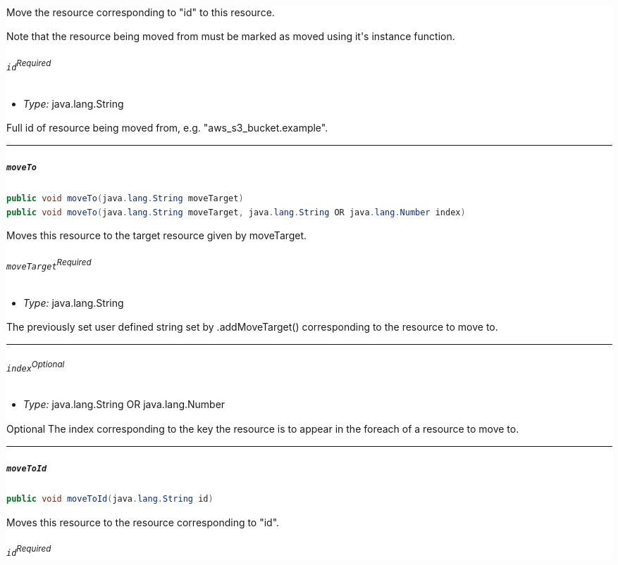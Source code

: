 Move the resource corresponding to "id" to this resource.

Note that the resource being moved from must be marked as moved using it's instance function.

###### `id`<sup>Required</sup> <a name="id" id="@cdktf/provider-digitalocean.firewall.Firewall.moveFromId.parameter.id"></a>

- *Type:* java.lang.String

Full id of resource being moved from, e.g. "aws_s3_bucket.example".

---

##### `moveTo` <a name="moveTo" id="@cdktf/provider-digitalocean.firewall.Firewall.moveTo"></a>

```java
public void moveTo(java.lang.String moveTarget)
public void moveTo(java.lang.String moveTarget, java.lang.String OR java.lang.Number index)
```

Moves this resource to the target resource given by moveTarget.

###### `moveTarget`<sup>Required</sup> <a name="moveTarget" id="@cdktf/provider-digitalocean.firewall.Firewall.moveTo.parameter.moveTarget"></a>

- *Type:* java.lang.String

The previously set user defined string set by .addMoveTarget() corresponding to the resource to move to.

---

###### `index`<sup>Optional</sup> <a name="index" id="@cdktf/provider-digitalocean.firewall.Firewall.moveTo.parameter.index"></a>

- *Type:* java.lang.String OR java.lang.Number

Optional The index corresponding to the key the resource is to appear in the foreach of a resource to move to.

---

##### `moveToId` <a name="moveToId" id="@cdktf/provider-digitalocean.firewall.Firewall.moveToId"></a>

```java
public void moveToId(java.lang.String id)
```

Moves this resource to the resource corresponding to "id".

###### `id`<sup>Required</sup> <a name="id" id="@cdktf/provider-digitalocean.firewall.Firewall.moveToId.parameter.id"></a>
